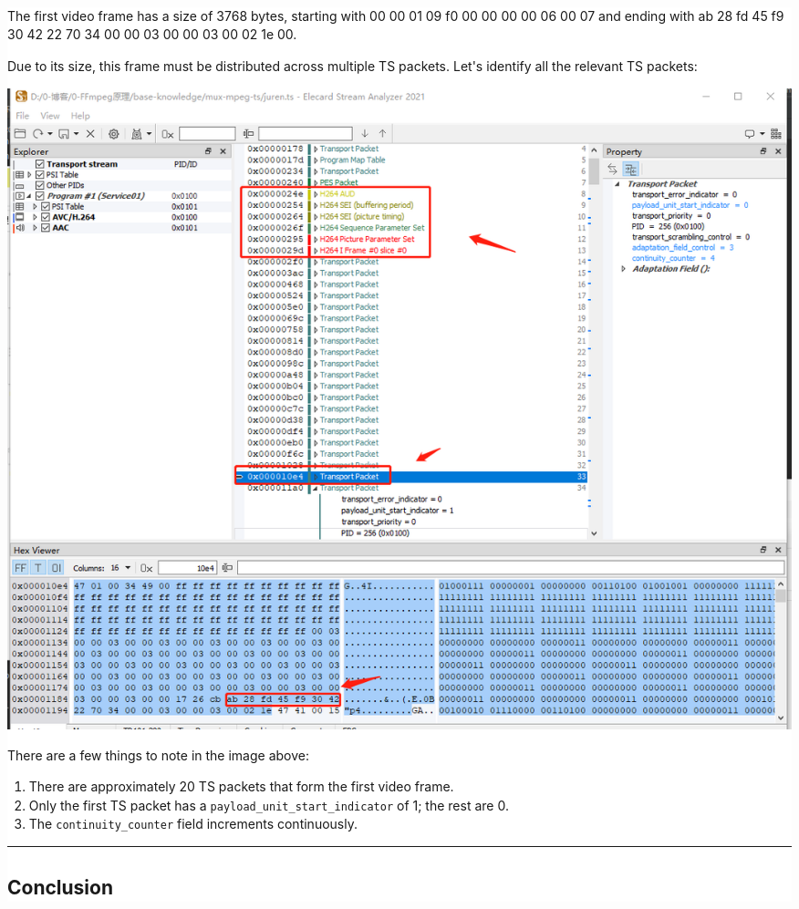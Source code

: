 The first video frame has a size of 3768 bytes, starting with 00 00 01 09 f0 00 00 00 00 06 00 07 and ending with ab 28 fd 45 f9 30 42 22 70 34 00 00 03 00 00 03 00 02 1e 00. 

Due to its size, this frame must be distributed across multiple TS packets. Let's identify all the relevant TS packets:

![mux-mpeg-ts-13](.\mux-mpeg-ts\mux-mpeg-ts-13.png)

There are a few things to note in the image above:

1. There are approximately 20 TS packets that form the first video frame.
2. Only the first TS packet has a `payload_unit_start_indicator` of 1; the rest are 0.
3. The `continuity_counter` field increments continuously. 

---

## Conclusion
